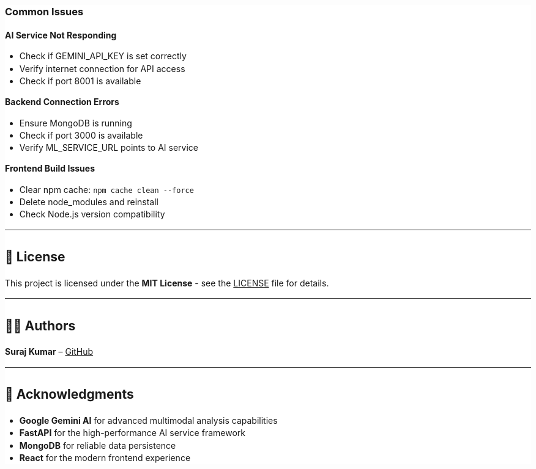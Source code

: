 ### **Common Issues**

**AI Service Not Responding**
- Check if GEMINI_API_KEY is set correctly
- Verify internet connection for API access
- Check if port 8001 is available

**Backend Connection Errors**
- Ensure MongoDB is running
- Check if port 3000 is available
- Verify ML_SERVICE_URL points to AI service

**Frontend Build Issues**
- Clear npm cache: `npm cache clean --force`
- Delete node_modules and reinstall
- Check Node.js version compatibility

---

## 📄 License

This project is licensed under the **MIT License** - see the [LICENSE](LICENSE) file for details.

---

## 👨‍💻 Authors

**Suraj Kumar** – [GitHub](https://github.com/kumarsuraj9798)

---

## 🙏 Acknowledgments

- **Google Gemini AI** for advanced multimodal analysis capabilities
- **FastAPI** for the high-performance AI service framework
- **MongoDB** for reliable data persistence
- **React** for the modern frontend experience